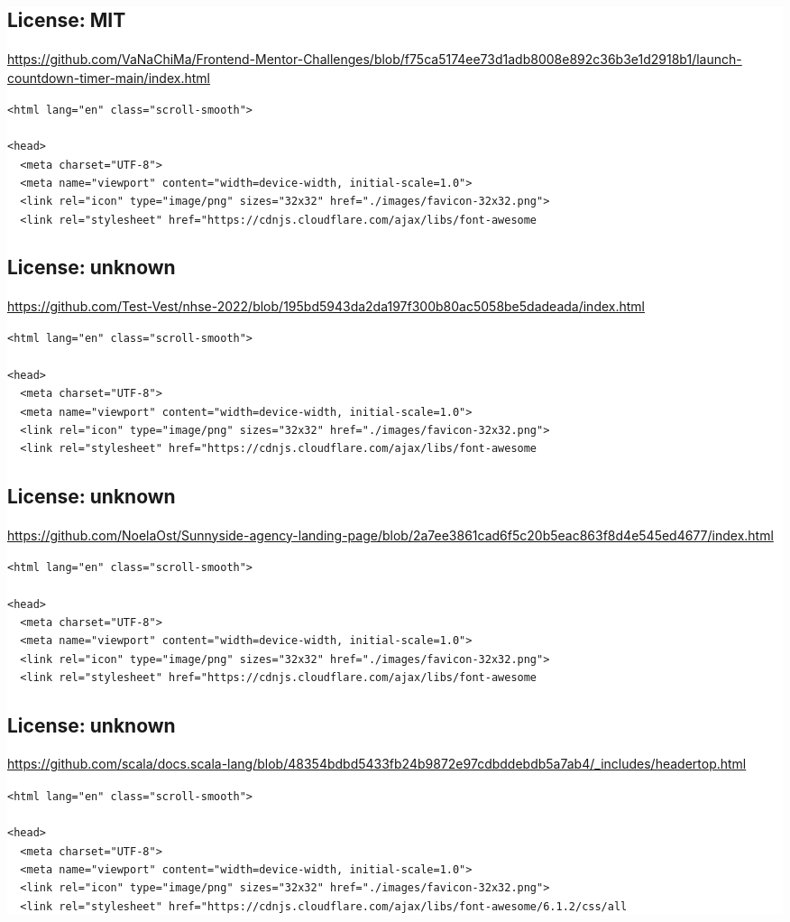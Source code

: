 
## License: MIT
https://github.com/VaNaChiMa/Frontend-Mentor-Challenges/blob/f75ca5174ee73d1adb8008e892c36b3e1d2918b1/launch-countdown-timer-main/index.html

```
<html lang="en" class="scroll-smooth">

<head>
  <meta charset="UTF-8">
  <meta name="viewport" content="width=device-width, initial-scale=1.0">
  <link rel="icon" type="image/png" sizes="32x32" href="./images/favicon-32x32.png">
  <link rel="stylesheet" href="https://cdnjs.cloudflare.com/ajax/libs/font-awesome
```


## License: unknown
https://github.com/Test-Vest/nhse-2022/blob/195bd5943da2da197f300b80ac5058be5dadeada/index.html

```
<html lang="en" class="scroll-smooth">

<head>
  <meta charset="UTF-8">
  <meta name="viewport" content="width=device-width, initial-scale=1.0">
  <link rel="icon" type="image/png" sizes="32x32" href="./images/favicon-32x32.png">
  <link rel="stylesheet" href="https://cdnjs.cloudflare.com/ajax/libs/font-awesome
```


## License: unknown
https://github.com/NoelaOst/Sunnyside-agency-landing-page/blob/2a7ee3861cad6f5c20b5eac863f8d4e545ed4677/index.html

```
<html lang="en" class="scroll-smooth">

<head>
  <meta charset="UTF-8">
  <meta name="viewport" content="width=device-width, initial-scale=1.0">
  <link rel="icon" type="image/png" sizes="32x32" href="./images/favicon-32x32.png">
  <link rel="stylesheet" href="https://cdnjs.cloudflare.com/ajax/libs/font-awesome
```


## License: unknown
https://github.com/scala/docs.scala-lang/blob/48354bdbd5433fb24b9872e97cdbddebdb5a7ab4/_includes/headertop.html

```
<html lang="en" class="scroll-smooth">

<head>
  <meta charset="UTF-8">
  <meta name="viewport" content="width=device-width, initial-scale=1.0">
  <link rel="icon" type="image/png" sizes="32x32" href="./images/favicon-32x32.png">
  <link rel="stylesheet" href="https://cdnjs.cloudflare.com/ajax/libs/font-awesome/6.1.2/css/all
```
